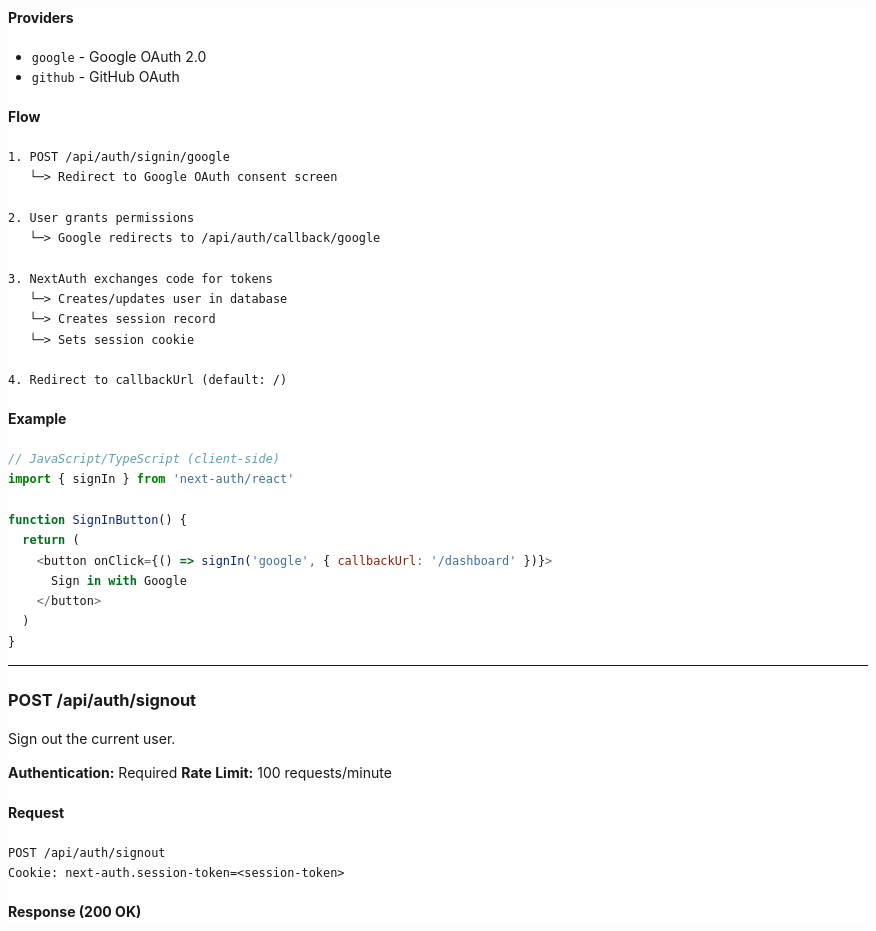 #### Providers

- `google` - Google OAuth 2.0
- `github` - GitHub OAuth

#### Flow

```
1. POST /api/auth/signin/google
   └─> Redirect to Google OAuth consent screen

2. User grants permissions
   └─> Google redirects to /api/auth/callback/google

3. NextAuth exchanges code for tokens
   └─> Creates/updates user in database
   └─> Creates session record
   └─> Sets session cookie

4. Redirect to callbackUrl (default: /)
```

#### Example

```javascript
// JavaScript/TypeScript (client-side)
import { signIn } from 'next-auth/react'

function SignInButton() {
  return (
    <button onClick={() => signIn('google', { callbackUrl: '/dashboard' })}>
      Sign in with Google
    </button>
  )
}
```

---

### POST /api/auth/signout

Sign out the current user.

**Authentication:** Required
**Rate Limit:** 100 requests/minute

#### Request

```http
POST /api/auth/signout
Cookie: next-auth.session-token=<session-token>
```

#### Response (200 OK)
